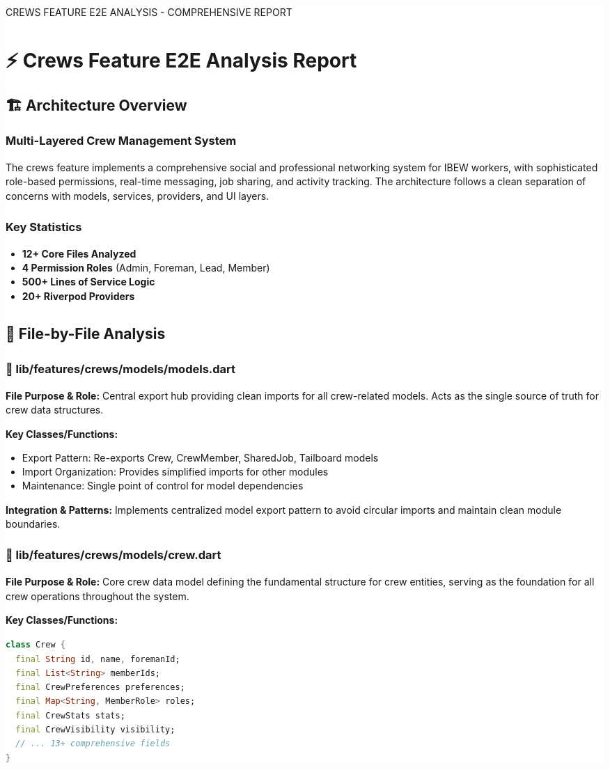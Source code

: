 CREWS FEATURE E2E ANALYSIS - COMPREHENSIVE REPORT

# ⚡ Crews Feature E2E Analysis Report

## 🏗️ Architecture Overview

### Multi-Layered Crew Management System

The crews feature implements a comprehensive social and professional networking system for IBEW workers, with sophisticated role-based permissions, real-time messaging, job sharing, and activity tracking. The architecture follows a clean separation of concerns with models, services, providers, and UI layers.

### Key Statistics

- **12+ Core Files Analyzed**
- **4 Permission Roles** (Admin, Foreman, Lead, Member)
- **500+ Lines of Service Logic**
- **20+ Riverpod Providers**

## 📁 File-by-File Analysis

### 🔧 lib/features/crews/models/models.dart

**File Purpose & Role:** Central export hub providing clean imports for all crew-related models. Acts as the single source of truth for crew data structures.

**Key Classes/Functions:**

- Export Pattern: Re-exports Crew, CrewMember, SharedJob, Tailboard models
- Import Organization: Provides simplified imports for other modules
- Maintenance: Single point of control for model dependencies

**Integration & Patterns:** Implements centralized model export pattern to avoid circular imports and maintain clean module boundaries.

### 🏢 lib/features/crews/models/crew.dart

**File Purpose & Role:** Core crew data model defining the fundamental structure for crew entities, serving as the foundation for all crew operations throughout the system.

**Key Classes/Functions:**

```dart
class Crew {
  final String id, name, foremanId;
  final List<String> memberIds;
  final CrewPreferences preferences;
  final Map<String, MemberRole> roles;
  final CrewStats stats;
  final CrewVisibility visibility;
  // ... 13+ comprehensive fields
}
```
